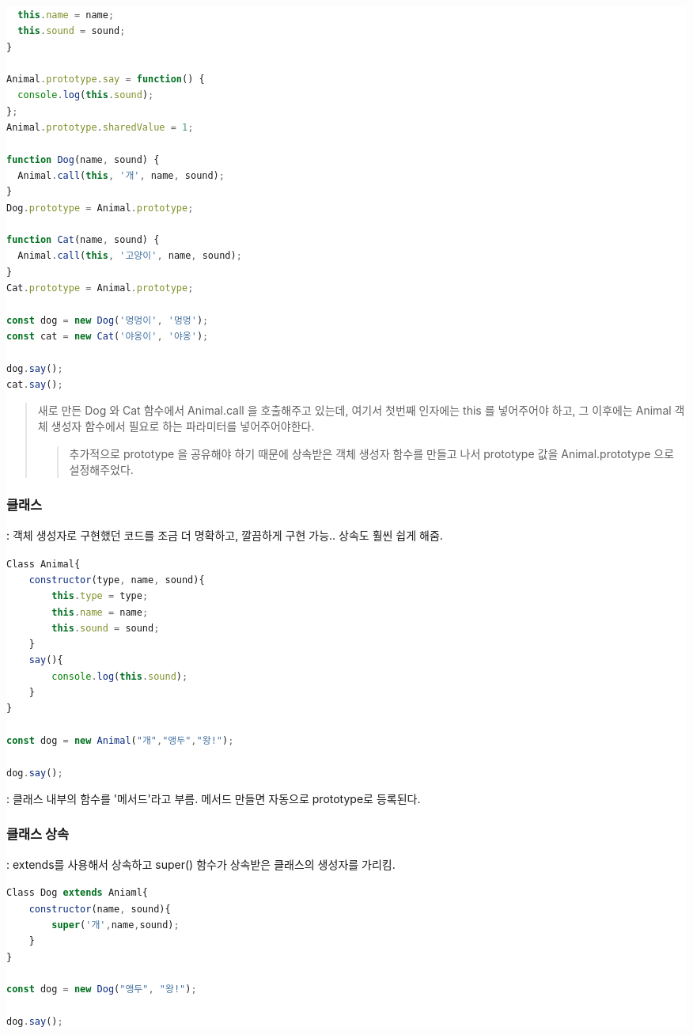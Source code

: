 ``` js
  this.name = name;
  this.sound = sound;
}

Animal.prototype.say = function() {
  console.log(this.sound);
};
Animal.prototype.sharedValue = 1;

function Dog(name, sound) {
  Animal.call(this, '개', name, sound);
}
Dog.prototype = Animal.prototype;

function Cat(name, sound) {
  Animal.call(this, '고양이', name, sound);
}
Cat.prototype = Animal.prototype;

const dog = new Dog('멍멍이', '멍멍');
const cat = new Cat('야옹이', '야옹');

dog.say();
cat.say();
```
> 새로 만든 Dog 와 Cat 함수에서 Animal.call 을 호출해주고 있는데, 여기서 첫번째 인자에는 this 를 넣어주어야 하고, 그 이후에는 Animal 객체 생성자 함수에서 필요로 하는 파라미터를 넣어주어야한다.
>> 추가적으로 prototype 을 공유해야 하기 때문에 상속받은 객체 생성자 함수를 만들고 나서 prototype 값을 Animal.prototype 으로 설정해주었다.

### 클래스
: 객체 생성자로 구현했던 코드를 조금 더 명확하고, 깔끔하게 구현 가능.. 상속도 훨씬 쉽게 해줌.
``` js
Class Animal{
    constructor(type, name, sound){
        this.type = type;
        this.name = name;
        this.sound = sound;
    }
    say(){
        console.log(this.sound);
    }
}
    
const dog = new Animal("개","앵두","왕!");

dog.say();
```
: 클래스 내부의 함수를 '메서드'라고 부름. 메서드 만들면 자동으로 prototype로 등록된다.

### 클래스 상속
: extends를 사용해서 상속하고 super() 함수가 상속받은 클래스의 생성자를 가리킴.
``` js
Class Dog extends Aniaml{
    constructor(name, sound){
        super('개',name,sound);
    }
}
    
const dog = new Dog("앵두", "왕!");

dog.say();
```